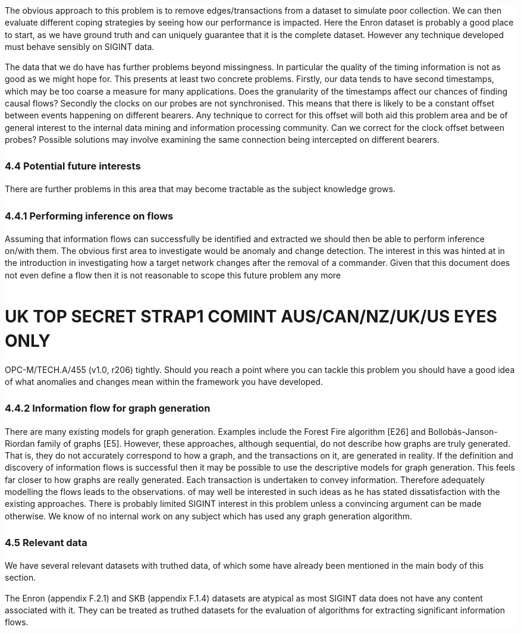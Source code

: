 The obvious approach to this problem is to remove edges/transactions from a dataset to simulate poor collection. We can then evaluate different coping strategies by seeing how our performance is impacted. Here the Enron dataset is probably a good place to start, as we have ground truth and can uniquely guarantee that it is the complete dataset. However any technique developed must behave sensibly on SIGINT data.

The data that we do have has further problems beyond missingness. In particular the quality of the timing information is not as good as we might hope for. This presents at least two concrete problems. Firstly, our data tends to have second timestamps, which may be too coarse a measure for many applications. Does the granularity of the timestamps affect our chances of finding causal flows? Secondly the clocks on our probes are not synchronised. This means that there is likely to be a constant offset between events happening on different bearers. Any technique to correct for this offset will both aid this problem area and be of general interest to the internal data mining and information processing community. Can we correct for the clock offset between probes? Possible solutions may involve examining the same connection being intercepted on different bearers.

### 4.4 Potential future interests

There are further problems in this area that may become tractable as the subject knowledge grows.

### 4.4.1 Performing inference on flows

Assuming that information flows can successfully be identified and extracted we should then be able to perform inference on/with them. The obvious first area to investigate would be anomaly and change detection. The interest in this was hinted at in the introduction in investigating how a target network changes after the removal of a commander. Given that this document does not even define a flow then it is not reasonable to scope this future problem any more
# UK TOP SECRET STRAP1 COMINT AUS/CAN/NZ/UK/US EYES ONLY 

OPC-M/TECH.A/455 (v1.0, r206)
tightly. Should you reach a point where you can tackle this problem you should have a good idea of what anomalies and changes mean within the framework you have developed.

### 4.4.2 Information flow for graph generation

There are many existing models for graph generation. Examples include the Forest Fire algorithm [E26] and Bollobás-Janson-Riordan family of graphs [E5]. However, these approaches, although sequential, do not describe how graphs are truly generated. That is, they do not accurately correspond to how a graph, and the transactions on it, are generated in reality. If the definition and discovery of information flows is successful then it may be possible to use the descriptive models for graph generation. This feels far closer to how graphs are really generated. Each transaction is undertaken to convey information. Therefore adequately modelling the flows leads to the observations. of may well be interested in such ideas as he has stated dissatisfaction with the existing approaches. There is probably limited SIGINT interest in this problem unless a convincing argument can be made otherwise. We know of no internal work on any subject which has used any graph generation algorithm.

### 4.5 Relevant data

We have several relevant datasets with truthed data, of which some have already been mentioned in the main body of this section.

The Enron (appendix F.2.1) and SKB (appendix F.1.4) datasets are atypical as most SIGINT data does not have any content associated with it. They can be treated as truthed datasets for the evaluation of algorithms for extracting significant information flows.


[^0]:    ${ }^{1}$ In order to make decisions about which bearers to place on cover, we carry out a cyclic survey of all bearers. Each bearer is connected to a probe for 15 minutes and data collected about the traffic seen during that time. This is stored in the Flexible-survey Knowledge Base or FKB.
[^0]:    ${ }^{3}$ See appendix F.1.2 for more information on this QFD.
[^0]:    ${ }^{4}$ This area is rich in jargon: see [W8] for a comprehensive list, along with links to further details on the subjects mentioned here.
[^0]:    ${ }^{5}$ Paragraph adapted from [W41].
[^0]:    ${ }^{6}$ The NSA were very early adopters of Random Forests through direct contact with $\square$ via the NSA Statistical Advisory Group (NSASAG) [W31]. The NSASAG remain a useful conduit to statisticians at US universities [W28].
[^0]:    [1] asks, can we find or develop a theorem of the form: "a binary classifier can be trained if and only if ...". Can positive-only learning be shown to work with no other constraints? This type of theorem would also be relevant to the rest of the beyond supervised learning problem area.
[^0]:    ${ }^{7}$ The problem "Find and score related stochastic processes" has already had many man-years of research effort expended across dozens of approaches.
[^0]:    ${ }^{8}$ Covered in subsection 4.2.2.
[^0]:    ${ }^{9}$ Some people prefer to think of simple hypergraphs as bipartite graphs, where the vertices and hyperedges are the two parts, and edges represent inclusion.